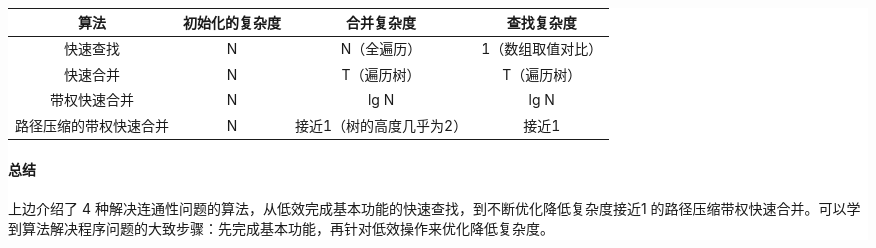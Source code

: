 |     算法      | 初始化的复杂度 |     合并复杂度     |   查找复杂度   |
| :---------: | :-----: | :-----------: | :-------: |
|    快速查找     |    N    |    N（全遍历）     | 1（数组取值对比） |
|    快速合并     |    N    |    T（遍历树）     |  T（遍历树）   |
|   带权快速合并    |    N    |     lg N      |   lg N    |
| 路径压缩的带权快速合并 |    N    | 接近1（树的高度几乎为2） |    接近1    |



#### 总结

上边介绍了 4 种解决连通性问题的算法，从低效完成基本功能的快速查找，到不断优化降低复杂度接近1 的路径压缩带权快速合并。可以学到算法解决程序问题的大致步骤：先完成基本功能，再针对低效操作来优化降低复杂度。

